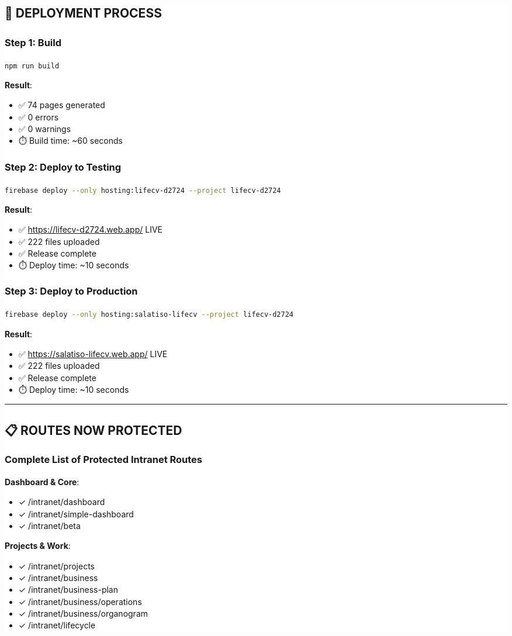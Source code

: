
## 🚀 DEPLOYMENT PROCESS

### Step 1: Build
```bash
npm run build
```
**Result**:
- ✅ 74 pages generated
- ✅ 0 errors
- ✅ 0 warnings
- ⏱️ Build time: ~60 seconds

### Step 2: Deploy to Testing
```bash
firebase deploy --only hosting:lifecv-d2724 --project lifecv-d2724
```
**Result**:
- ✅ https://lifecv-d2724.web.app/ LIVE
- ✅ 222 files uploaded
- ✅ Release complete
- ⏱️ Deploy time: ~10 seconds

### Step 3: Deploy to Production
```bash
firebase deploy --only hosting:salatiso-lifecv --project lifecv-d2724
```
**Result**:
- ✅ https://salatiso-lifecv.web.app/ LIVE
- ✅ 222 files uploaded
- ✅ Release complete
- ⏱️ Deploy time: ~10 seconds

---

## 📋 ROUTES NOW PROTECTED

### Complete List of Protected Intranet Routes

**Dashboard & Core**:
- ✓ /intranet/dashboard
- ✓ /intranet/simple-dashboard
- ✓ /intranet/beta

**Projects & Work**:
- ✓ /intranet/projects
- ✓ /intranet/business
- ✓ /intranet/business-plan
- ✓ /intranet/business/operations
- ✓ /intranet/business/organogram
- ✓ /intranet/lifecycle
